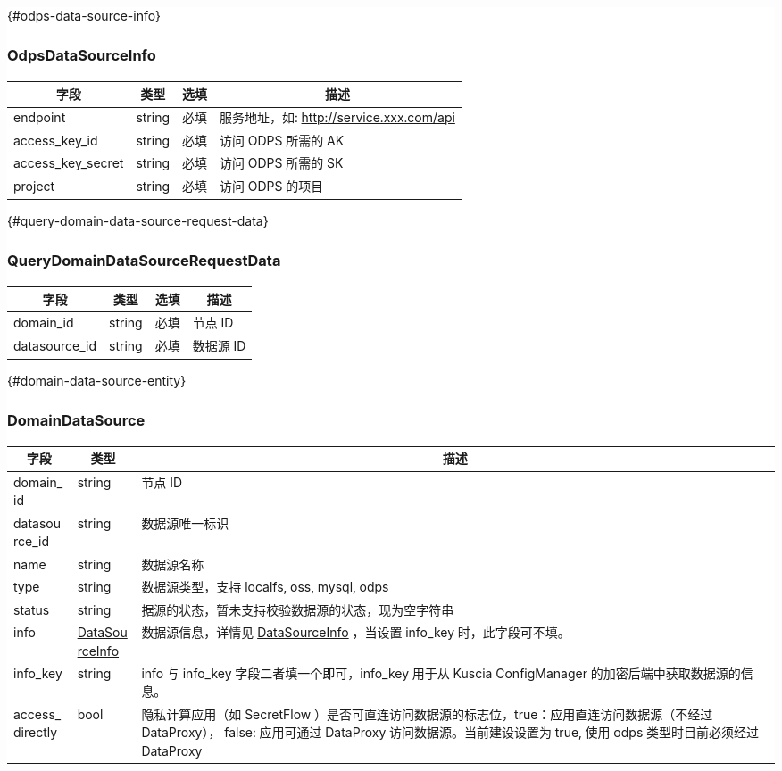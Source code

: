 {#odps-data-source-info}

### OdpsDataSourceInfo

| 字段                | 类型     | 选填 | 描述                                 |
|-------------------|--------|----|------------------------------------|
| endpoint          | string | 必填 | 服务地址，如: http://service.xxx.com/api |
| access_key_id     | string | 必填 | 访问 ODPS 所需的 AK                     |
| access_key_secret | string | 必填 | 访问 ODPS 所需的 SK                     |
| project           | string | 必填 | 访问 ODPS 的项目                        |

{#query-domain-data-source-request-data}

### QueryDomainDataSourceRequestData

| 字段            | 类型     | 选填 | 描述     |
|---------------|--------|----|--------|
| domain_id     | string | 必填 | 节点 ID  |
| datasource_id | string | 必填 | 数据源 ID |

{#domain-data-source-entity}

### DomainDataSource

| 字段              | 类型                                  | 描述                                                                                                                                        |
|-----------------|-------------------------------------|-------------------------------------------------------------------------------------------------------------------------------------------|
| domain_id       | string                              | 节点 ID                                                                                                                                     |
| datasource_id   | string                              | 数据源唯一标识                                                                                                                                   |
| name            | string                              | 数据源名称                                                                                                                                     |
| type            | string                              | 数据源类型，支持 localfs, oss, mysql, odps                                                                                                        |
| status          | string                              | 据源的状态，暂未支持校验数据源的状态，现为空字符串                                                                                                                 |
| info            | [DataSourceInfo](#data-source-info) | 数据源信息，详情见 [DataSourceInfo](#data-source-info) ，当设置 info_key 时，此字段可不填。                                                                     |
| info_key        | string                              | info 与 info_key 字段二者填一个即可，info_key 用于从 Kuscia ConfigManager 的加密后端中获取数据源的信息。                                                               |
| access_directly | bool                                | 隐私计算应用（如 SecretFlow ）是否可直连访问数据源的标志位，true：应用直连访问数据源（不经过 DataProxy）， false: 应用可通过 DataProxy 访问数据源。当前建设设置为 true, 使用 odps 类型时目前必须经过 DataProxy |
